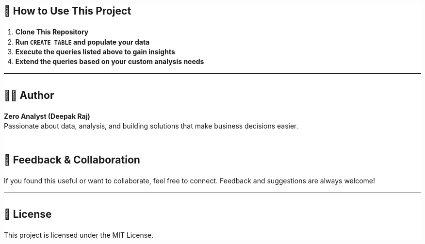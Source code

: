 
## 🧠 How to Use This Project

1. **Clone This Repository**  
2. **Run `CREATE TABLE` and populate your data**
3. **Execute the queries listed above to gain insights**
4. **Extend the queries based on your custom analysis needs**

---

## 👨‍💻 Author

**Zero Analyst (Deepak Raj)**  
Passionate about data, analysis, and building solutions that make business decisions easier.

---

## 💬 Feedback & Collaboration

If you found this useful or want to collaborate, feel free to connect. Feedback and suggestions are always welcome!

---

## 📝 License

This project is licensed under the MIT License.

